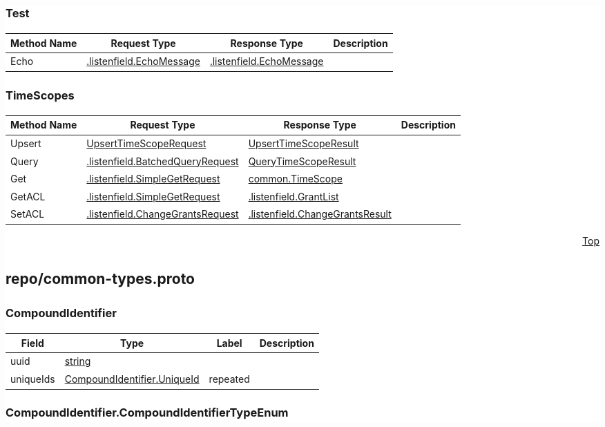 
<a name="listenfield.repo.Test"/>

### Test


| Method Name | Request Type | Response Type | Description |
| ----------- | ------------ | ------------- | ------------|
| Echo | [.listenfield.EchoMessage](#listenfield.EchoMessage) | [.listenfield.EchoMessage](#listenfield.EchoMessage) |  |


<a name="listenfield.repo.TimeScopes"/>

### TimeScopes


| Method Name | Request Type | Response Type | Description |
| ----------- | ------------ | ------------- | ------------|
| Upsert | [UpsertTimeScopeRequest](#listenfield.repo.UpsertTimeScopeRequest) | [UpsertTimeScopeResult](#listenfield.repo.UpsertTimeScopeRequest) |  |
| Query | [.listenfield.BatchedQueryRequest](#listenfield.BatchedQueryRequest) | [QueryTimeScopeResult](#listenfield.BatchedQueryRequest) |  |
| Get | [.listenfield.SimpleGetRequest](#listenfield.SimpleGetRequest) | [common.TimeScope](#listenfield.SimpleGetRequest) |  |
| GetACL | [.listenfield.SimpleGetRequest](#listenfield.SimpleGetRequest) | [.listenfield.GrantList](#listenfield.SimpleGetRequest) |  |
| SetACL | [.listenfield.ChangeGrantsRequest](#listenfield.ChangeGrantsRequest) | [.listenfield.ChangeGrantsResult](#listenfield.ChangeGrantsRequest) |  |

 



<a name="repo/common-types.proto"/>
<p align="right"><a href="#top">Top</a></p>

## repo/common-types.proto



<a name="listenfield.repo.common.CompoundIdentifier"/>

### CompoundIdentifier



| Field | Type | Label | Description |
| ----- | ---- | ----- | ----------- |
| uuid | [string](#string) |  |  |
| uniqueIds | [CompoundIdentifier.UniqueId](#listenfield.repo.common.CompoundIdentifier.UniqueId) | repeated |  |






<a name="listenfield.repo.common.CompoundIdentifier.CompoundIdentifierTypeEnum"/>

### CompoundIdentifier.CompoundIdentifierTypeEnum
